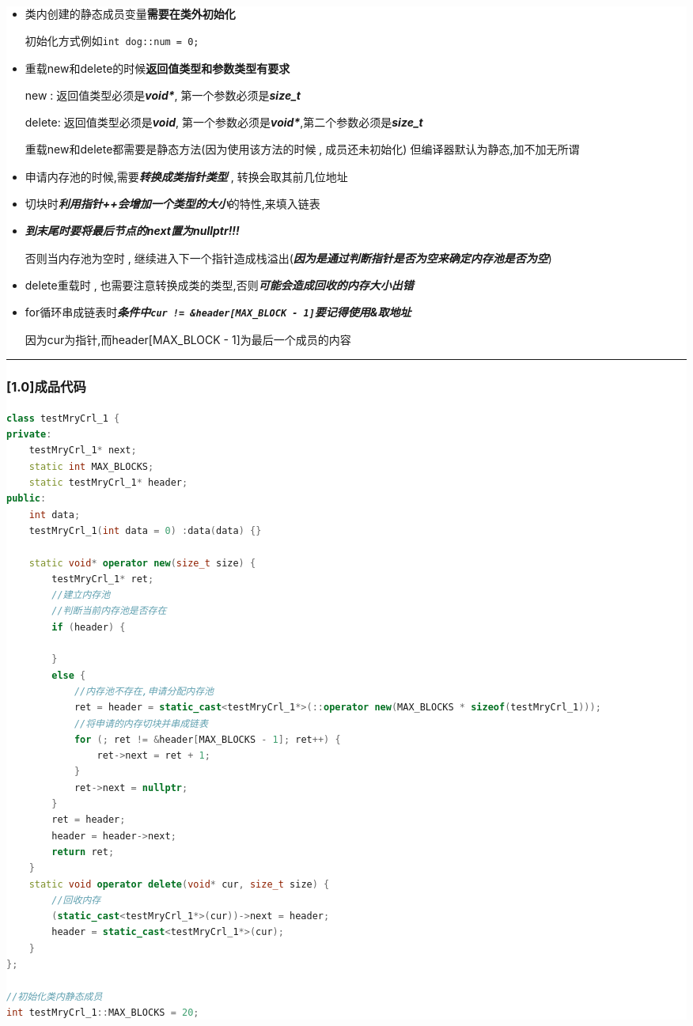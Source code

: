 - 类内创建的静态成员变量**需要在类外初始化**

  初始化方式例如`int dog::num = 0;`

- 重载new和delete的时候**返回值类型和参数类型有要求**

  new : 返回值类型必须是***void\****, 第一个参数必须是***size_t*** 

  delete: 返回值类型必须是***void***, 第一个参数必须是***void\****,第二个参数必须是***size_t***

  重载new和delete都需要是静态方法(因为使用该方法的时候 , 成员还未初始化) 但编译器默认为静态,加不加无所谓

- 申请内存池的时候,需要***转换成类指针类型*** , 转换会取其前几位地址

- 切块时***利用指针++会增加一个类型的大小***的特性,来填入链表

- ***到末尾时要将最后节点的next置为nullptr!!!***

  否则当内存池为空时 , 继续进入下一个指针造成栈溢出(***因为是通过判断指针是否为空来确定内存池是否为空***)

- delete重载时 , 也需要注意转换成类的类型,否则***可能会造成回收的内存大小出错***

- for循环串成链表时***条件中`cur != &header[MAX_BLOCK - 1]`要记得使用&取地址***

  因为cur为指针,而header[MAX_BLOCK - 1]为最后一个成员的内容

---

### [1.0]成品代码

```c++
class testMryCrl_1 {
private:
    testMryCrl_1* next;
    static int MAX_BLOCKS;
    static testMryCrl_1* header;
public:
    int data;
    testMryCrl_1(int data = 0) :data(data) {}

    static void* operator new(size_t size) {
        testMryCrl_1* ret;
        //建立内存池
        //判断当前内存池是否存在
        if (header) {

        }
        else {
            //内存池不存在,申请分配内存池
            ret = header = static_cast<testMryCrl_1*>(::operator new(MAX_BLOCKS * sizeof(testMryCrl_1)));
            //将申请的内存切块并串成链表
            for (; ret != &header[MAX_BLOCKS - 1]; ret++) {
                ret->next = ret + 1;
            }
            ret->next = nullptr;
        }
        ret = header;
        header = header->next;
        return ret;
    }
    static void operator delete(void* cur, size_t size) {
        //回收内存
        (static_cast<testMryCrl_1*>(cur))->next = header;
        header = static_cast<testMryCrl_1*>(cur);
    }
};

//初始化类内静态成员
int testMryCrl_1::MAX_BLOCKS = 20;
```